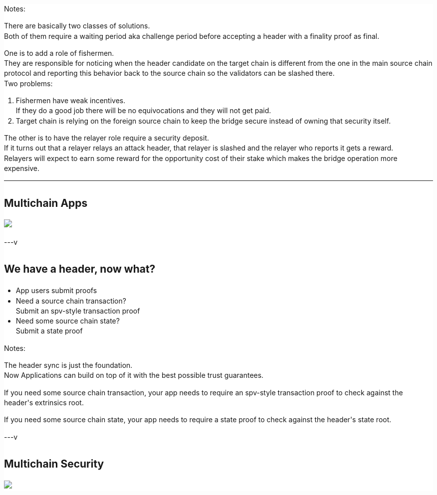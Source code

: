 Notes:

There are basically two classes of solutions.\
Both of them require a waiting period aka challenge period before accepting a header with a finality proof as final.

One is to add a role of fishermen.\
They are responsible for noticing when the header candidate on the target chain is different from the one in the main source chain protocol and reporting this behavior back to the source chain so the validators can be slashed there.\
Two problems:

1. Fishermen have weak incentives.\
   If they do a good job there will be no equivocations and they will not get paid.
2. Target chain is relying on the foreign source chain to keep the bridge secure instead of owning that security itself.

The other is to have the relayer role require a security deposit.\
If it turns out that a relayer relays an attack header, that relayer is slashed and the relayer who reports it gets a reward.\
Relayers will expect to earn some reward for the opportunity cost of their stake which makes the bridge operation more expensive.

***

## Multichain Apps

![](img/bridge-multichain-stack.svg)

\---v

## We have a header, now what?

* App users submit proofs
* Need a source chain transaction?\
  Submit an spv-style transaction proof
* Need some source chain state?\
  Submit a state proof

Notes:

The header sync is just the foundation.\
Now Applications can build on top of it with the best possible trust guarantees.

If you need some source chain transaction, your app needs to require an spv-style transaction proof to check against the header's extrinsics root.

If you need some source chain state, your app needs to require a state proof to check against the header's state root.

\---v

## Multichain Security

![](img/strong-and-weak-.png)
